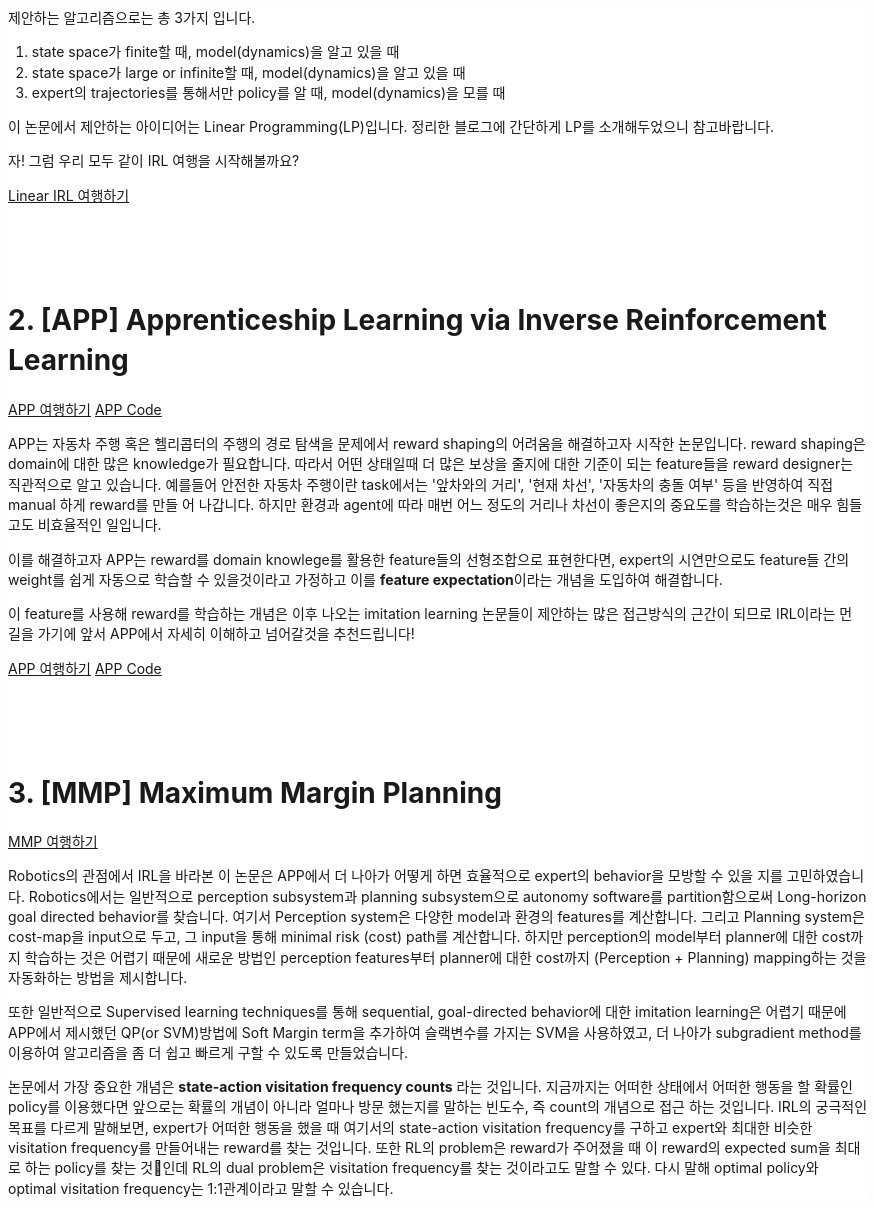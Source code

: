 제안하는 알고리즘으로는 총 3가지 입니다.

1) state space가 finite할 때, model(dynamics)을 알고 있을 때
2) state space가 large or infinite할 때, model(dynamics)을 알고 있을 때
3) expert의 trajectories를 통해서만 policy를 알 때, model(dynamics)을 모를 때

이 논문에서 제안하는 아이디어는 Linear Programming(LP)입니다. 정리한 블로그에 간단하게 LP를 소개해두었으니 참고바랍니다.

자! 그럼 우리 모두 같이 IRL 여행을 시작해볼까요?

[Linear IRL 여행하기](https://reinforcement-learning-kr.github.io/2019/01/28/1_linear-irl/)

<br><br>

# 2. \[APP\] Apprenticeship Learning via Inverse Reinforcement Learning

[APP 여행하기](https://reinforcement-learning-kr.github.io/2019/02/01/2_app/)
[APP Code](https://github.com/reinforcement-learning-kr/lets-do-irl/tree/master/mountaincar/app)

APP는 자동차 주행 혹은 헬리콥터의 주행의 경로 탐색을 문제에서 reward shaping의  어려움을 해결하고자 시작한 논문입니다. reward shaping은 domain에 대한 많은 knowledge가 필요합니다. 따라서 어떤 상태일때 더 많은 보상을 줄지에 대한 기준이 되는 feature들을 reward designer는 직관적으로 알고 있습니다. 예를들어 안전한 자동차 주행이란 task에서는 '앞차와의 거리', '현재 차선', '자동차의 충돌 여부' 등을 반영하여 직접 manual 하게 reward를 만들 어 나갑니다. 하지만 환경과 agent에 따라 매번 어느 정도의 거리나 차선이 좋은지의 중요도를 학습하는것은 매우 힘들고도 비효율적인 일입니다. 

이를 해결하고자 APP는 reward를 domain knowlege를 활용한 feature들의 선형조합으로 표현한다면, expert의 시연만으로도 feature들 간의 weight를 쉽게 자동으로 학습할 수 있을것이라고 가정하고 이를 **feature expectation**이라는 개념을 도입하여 해결합니다.

이 feature를 사용해 reward를 학습하는 개념은 이후 나오는 imitation learning 논문들이 제안하는 많은 접근방식의 근간이 되므로 IRL이라는 먼 길을 가기에 앞서 APP에서 자세히 이해하고 넘어갈것을 추천드립니다! 

[APP 여행하기](https://reinforcement-learning-kr.github.io/2019/02/01/2_app/)
[APP Code](https://github.com/reinforcement-learning-kr/lets-do-irl/tree/master/mountaincar/app)

<br><br>

# 3. \[MMP\] Maximum Margin Planning

[MMP 여행하기](https://reinforcement-learning-kr.github.io/2019/02/07/3_mmp/)

Robotics의 관점에서 IRL을 바라본 이 논문은 APP에서 더 나아가 어떻게 하면 효율적으로 expert의 behavior을 모방할 수 있을 지를 고민하였습니다. Robotics에서는 일반적으로 perception subsystem과 planning subsystem으로 autonomy software를 partition함으로써 Long-horizon goal directed behavior를 찾습니다. 여기서 Perception system은 다양한 model과 환경의 features를 계산합니다. 그리고 Planning system은 cost-map을 input으로 두고, 그 input을 통해 minimal risk (cost) path를 계산합니다. 하지만 perception의 model부터 planner에 대한 cost까지 학습하는 것은 어렵기 때문에 새로운 방법인 perception features부터 planner에 대한 cost까지 (Perception + Planning) mapping하는 것을 자동화하는 방법을 제시합니다.

또한 일반적으로 Supervised learning techniques를 통해 sequential, goal-directed behavior에 대한 imitation learning은 어렵기 때문에 APP에서 제시했던 QP(or SVM)방법에 Soft Margin term을 추가하여 슬랙변수를 가지는 SVM을 사용하였고, 더 나아가 subgradient method를 이용하여 알고리즘을 좀 더 쉽고 빠르게 구할 수 있도록 만들었습니다.

논문에서 가장 중요한 개념은 **state-action visitation frequency counts** 라는 것입니다. 지금까지는 어떠한 상태에서 어떠한 행동을 할 확률인 policy를 이용했다면 앞으로는 확률의 개념이 아니라 얼마나 방문 했는지를 말하는 빈도수, 즉 count의 개념으로 접근 하는 것입니다. IRL의 궁극적인 목표를 다르게 말해보면, expert가 어떠한 행동을 했을 때 여기서의 state-action visitation frequency를 구하고 expert와 최대한 비슷한 visitation frequency를 만들어내는 reward를 찾는 것입니다. 또한 RL의 problem은 reward가 주어졌을 때 이 reward의 expected sum을 최대로 하는 policy를 찾는 것인데 RL의 dual problem은 visitation frequency를 찾는 것이라고도 말할 수 있다. 다시 말해 optimal policy와 optimal visitation frequency는 1:1관계이라고 말할 수 있습니다.
